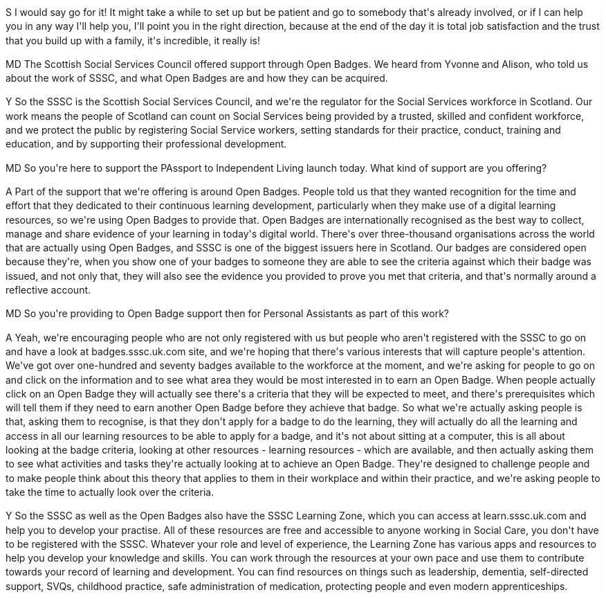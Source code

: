 S I would say go for it! It might take a while to set up but be patient and go to somebody that's already involved, or if I can help you in any way I'll help you, I'll point you in the right direction, because at the end of the day it is total job satisfaction and the trust that you build up with a family, it's incredible, it really is!

MD The Scottish Social Services Council offered support through Open Badges. We heard from Yvonne and Alison, who told us about the work of SSSC, and what Open Badges are and how they can be acquired.

Y So the SSSC is the Scottish Social Services Council, and we're the regulator for the Social Services workforce in Scotland. Our work means the people of Scotland can count on Social Services being provided by a trusted, skilled and confident workforce, and we protect the public by registering Social Service workers, setting standards for their practice, conduct, training and education, and by supporting their professional development.

MD So you're here to support the PAssport to Independent Living launch today. What kind of support are you offering?

A Part of the support that we're offering is around Open Badges. People told us that they wanted recognition for the time and effort that they dedicated to their continuous learning development, particularly when they make use of a digital learning resources, so we're using Open Badges to provide that. Open Badges are internationally recognised as the best way to collect, manage and share evidence of your learning in today's digital world. There's over three-thousand organisations across the world that are actually using Open Badges, and SSSC is one of the biggest issuers here in Scotland. Our badges are considered open because they're, when you show one of your badges to someone they are able to see the criteria against which their badge was issued, and not only that, they will also see the evidence you provided to prove you met that criteria, and that's normally around a reflective account.

MD So you're providing to Open Badge support then for Personal Assistants as part of this work?

A Yeah, we're encouraging people who are not only registered with us but people who aren't registered with the SSSC to go on and have a look at badges.sssc.uk.com site, and we're hoping that there's various interests that will capture people's attention. We've got over one-hundred and seventy badges available to the workforce at the moment, and we're asking for people to go on and click on the information and to see what area they would be most interested in to earn an Open Badge. When people actually click on an Open Badge they will actually see there's a criteria that they will be expected to meet, and there's prerequisites which will tell them if they need to earn another Open Badge before they achieve that badge. So what we're actually asking people is that, asking them to recognise, is that they don't apply for a badge to do the learning, they will actually do all the learning and access in all our learning resources to be able to apply for a badge, and it's not about sitting at a computer, this is all about looking at the badge criteria, looking at other resources - learning resources - which are available, and then actually asking them to see what activities and tasks they're actually looking at to achieve an Open Badge. They're designed to challenge people and to make people think about this theory that applies to them in their workplace and within their practice, and we're asking people to take the time to actually look over the criteria.

Y So the SSSC as well as the Open Badges also have the SSSC Learning Zone, which you can access at learn.sssc.uk.com and help you to develop your practise. All of these resources are free and accessible to anyone working in Social Care, you don't have to be registered with the SSSC. Whatever your role and level of experience, the Learning Zone has various apps and resources to help you develop your knowledge and skills. You can work through the resources at your own pace and use them to contribute towards your record of learning and development. You can find resources on things such as leadership, dementia, self-directed support, SVQs, childhood practice, safe administration of medication, protecting people and even modern apprenticeships.

